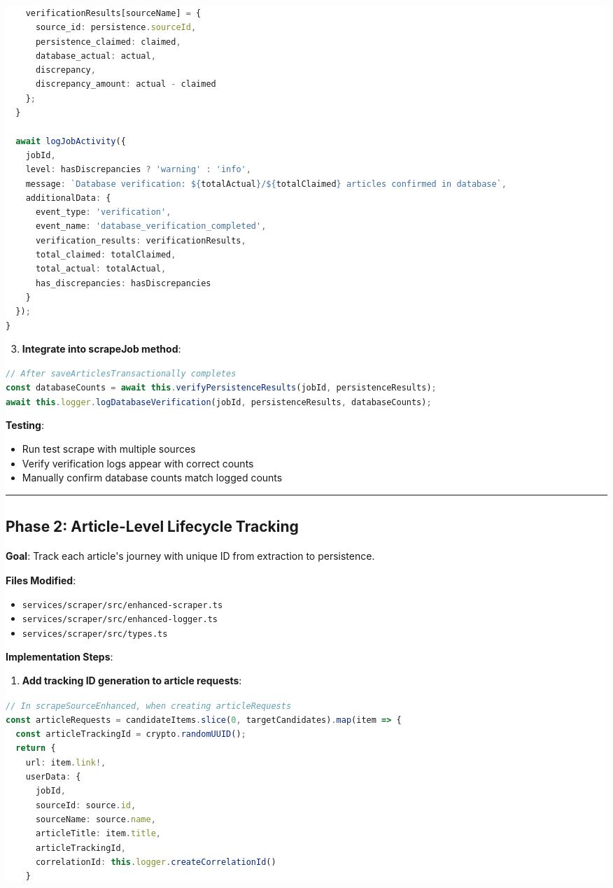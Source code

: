 ```typescript
    verificationResults[sourceName] = {
      source_id: persistence.sourceId,
      persistence_claimed: claimed,
      database_actual: actual,
      discrepancy,
      discrepancy_amount: actual - claimed
    };
  }

  await logJobActivity({
    jobId,
    level: hasDiscrepancies ? 'warning' : 'info',
    message: `Database verification: ${totalActual}/${totalClaimed} articles confirmed in database`,
    additionalData: {
      event_type: 'verification',
      event_name: 'database_verification_completed',
      verification_results: verificationResults,
      total_claimed: totalClaimed,
      total_actual: totalActual,
      has_discrepancies: hasDiscrepancies
    }
  });
}
```

3. **Integrate into scrapeJob method**:
```typescript
// After saveArticlesTransactionally completes
const databaseCounts = await this.verifyPersistenceResults(jobId, persistenceResults);
await this.logger.logDatabaseVerification(jobId, persistenceResults, databaseCounts);
```

**Testing**:
- Run test scrape with multiple sources
- Verify verification logs appear with correct counts
- Manually confirm database counts match logged counts

---

## Phase 2: Article-Level Lifecycle Tracking

**Goal**: Track each article's journey with unique ID from extraction to persistence.

**Files Modified**:
- `services/scraper/src/enhanced-scraper.ts`
- `services/scraper/src/enhanced-logger.ts`
- `services/scraper/src/types.ts`

**Implementation Steps**:

1. **Add tracking ID generation to article requests**:
```typescript
// In scrapeSourceEnhanced, when creating articleRequests
const articleRequests = candidateItems.slice(0, targetCandidates).map(item => {
  const articleTrackingId = crypto.randomUUID();
  return {
    url: item.link!,
    userData: {
      jobId,
      sourceId: source.id,
      sourceName: source.name,
      articleTitle: item.title,
      articleTrackingId,
      correlationId: this.logger.createCorrelationId()
    }
```